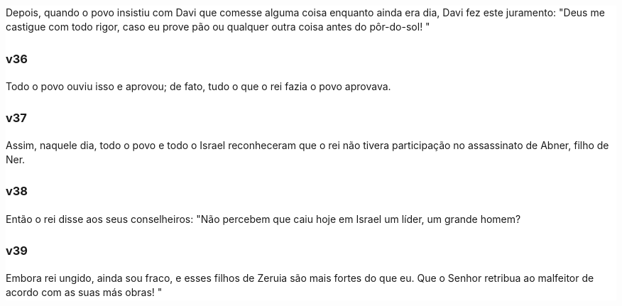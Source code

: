  Depois, quando o povo insistiu com Davi que comesse alguma coisa enquanto ainda era dia, Davi fez este juramento: "Deus me castigue com todo rigor, caso eu prove pão ou qualquer outra coisa antes do pôr-do-sol! "
### v36
 Todo o povo ouviu isso e aprovou; de fato, tudo o que o rei fazia o povo aprovava.
### v37
 Assim, naquele dia, todo o povo e todo o Israel reconheceram que o rei não tivera participação no assassinato de Abner, filho de Ner.
### v38
 Então o rei disse aos seus conselheiros: "Não percebem que caiu hoje em Israel um líder, um grande homem?
### v39
 Embora rei ungido, ainda sou fraco, e esses filhos de Zeruia são mais fortes do que eu. Que o Senhor retribua ao malfeitor de acordo com as suas más obras! "
